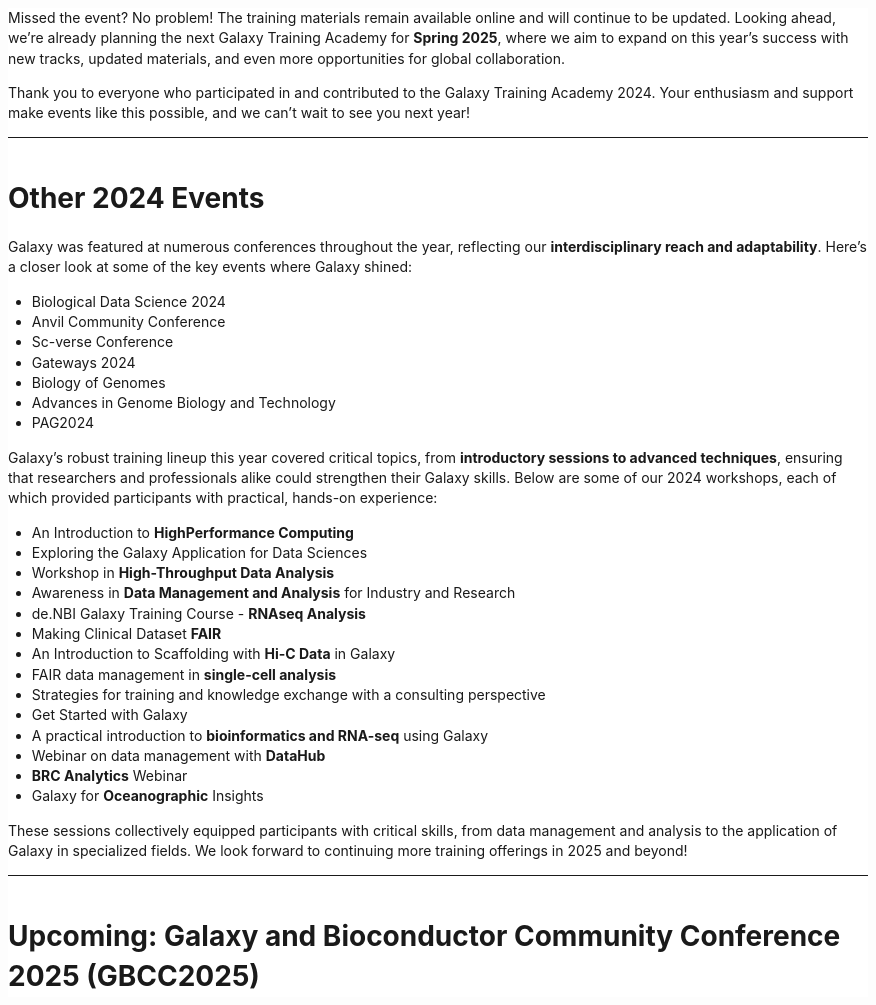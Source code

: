 Missed the event? No problem\! The training materials remain available online and will continue to be updated. Looking ahead, we’re already planning the next Galaxy Training Academy for **Spring 2025**, where we aim to expand on this year’s success with new tracks, updated materials, and even more opportunities for global collaboration.

Thank you to everyone who participated in and contributed to the Galaxy Training Academy 2024\. Your enthusiasm and support make events like this possible, and we can’t wait to see you next year\!

---

# **Other 2024 Events** 

Galaxy was featured at numerous conferences throughout the year, reflecting our **interdisciplinary reach and adaptability**. Here’s a closer look at some of the key events where Galaxy shined:

* Biological Data Science 2024  
* Anvil Community Conference  
* Sc-verse Conference  
* Gateways 2024  
* Biology of Genomes  
* Advances in Genome Biology and Technology  
* PAG2024

Galaxy’s robust training lineup this year covered critical topics, from **introductory sessions to advanced techniques**, ensuring that researchers and professionals alike could strengthen their Galaxy skills. Below are some of our 2024 workshops, each of which provided participants with practical, hands-on experience:

* An Introduction to **HighPerformance Computing**  
* Exploring the Galaxy Application for Data Sciences  
* Workshop in **High-Throughput Data Analysis**  
* Awareness in **Data Management and Analysis** for Industry and Research  
* de.NBI Galaxy Training Course - **RNAseq Analysis**  
* Making Clinical Dataset **FAIR**  
* An Introduction to Scaffolding with **Hi-C Data** in Galaxy  
* FAIR data management in **single-cell analysis**  
* Strategies for training and knowledge exchange with a consulting perspective   
* Get Started with Galaxy  
* A practical introduction to **bioinformatics and RNA-seq** using Galaxy  
* Webinar on data management with **DataHub**  
* **BRC Analytics** Webinar  
* Galaxy for **Oceanographic** Insights

These sessions collectively equipped participants with critical skills, from data management and analysis to the application of Galaxy in specialized fields. We look forward to continuing more training offerings in 2025 and beyond\!

---

# **Upcoming: Galaxy and Bioconductor Community Conference 2025 (GBCC2025)**
